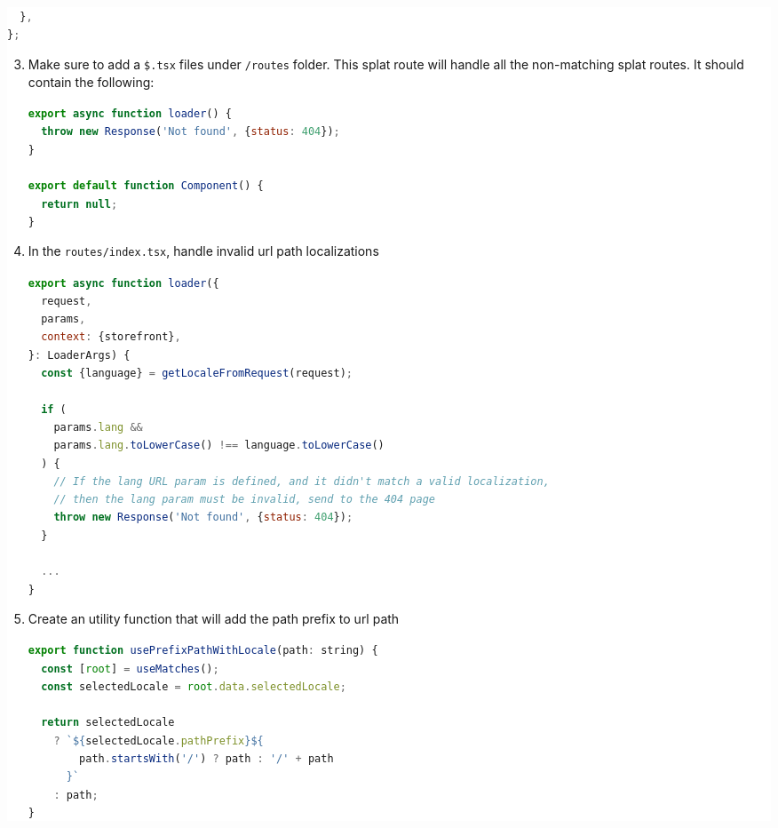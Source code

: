    ```jsx
     },
   };
   ```

3. Make sure to add a `$.tsx` files under `/routes` folder. This splat route
   will handle all the non-matching splat routes. It should contain the following:

   ```jsx
   export async function loader() {
     throw new Response('Not found', {status: 404});
   }

   export default function Component() {
     return null;
   }
   ```

4. In the `routes/index.tsx`, handle invalid url path localizations

   ```jsx
   export async function loader({
     request,
     params,
     context: {storefront},
   }: LoaderArgs) {
     const {language} = getLocaleFromRequest(request);

     if (
       params.lang &&
       params.lang.toLowerCase() !== language.toLowerCase()
     ) {
       // If the lang URL param is defined, and it didn't match a valid localization,
       // then the lang param must be invalid, send to the 404 page
       throw new Response('Not found', {status: 404});
     }

     ...
   }
   ```

5. Create an utility function that will add the path prefix to url path

   ```jsx
   export function usePrefixPathWithLocale(path: string) {
     const [root] = useMatches();
     const selectedLocale = root.data.selectedLocale;

     return selectedLocale
       ? `${selectedLocale.pathPrefix}${
           path.startsWith('/') ? path : '/' + path
         }`
       : path;
   }
   ```
